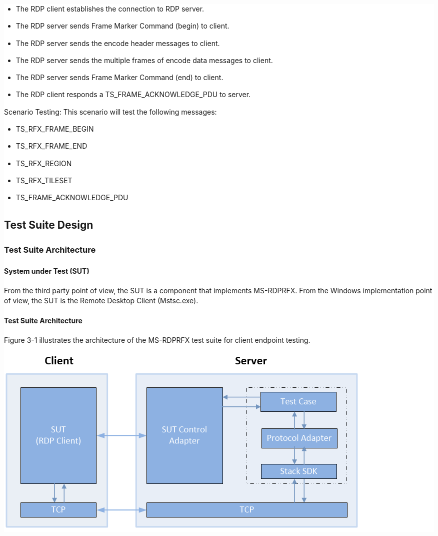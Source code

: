 * The RDP client establishes the connection to RDP server.

* The RDP server sends Frame Marker Command (begin) to client.

* The RDP server sends the encode header messages to client.

* The RDP server sends the multiple frames of encode data messages to client.

* The RDP server sends Frame Marker Command (end) to client.

* The RDP client responds a TS\_FRAME\_ACKNOWLEDGE\_PDU to server.

Scenario Testing:
This scenario will test the following messages:

* TS\_RFX\_FRAME\_BEGIN

* TS\_RFX\_FRAME\_END

* TS\_RFX\_REGION

* TS\_RFX\_TILESET

* TS\_FRAME\_ACKNOWLEDGE\_PDU

## <a name="_Toc326663487"/>Test Suite Design

### <a name="_Toc326663488"/>Test Suite Architecture

#### <a name="_Toc326663489"/>System under Test (SUT)
From the third party point of view, the SUT is a component that implements MS-RDPRFX.
From the Windows implementation point of view, the SUT is the Remote Desktop Client (Mstsc.exe).

#### <a name="_Toc326663490"/>Test Suite Architecture
Figure 3-1 illustrates the architecture of the MS-RDPRFX test suite for client endpoint testing.

![image3.png](./image/MS-RDPRFX_ClientTestDesignSpecification/image3.png)
